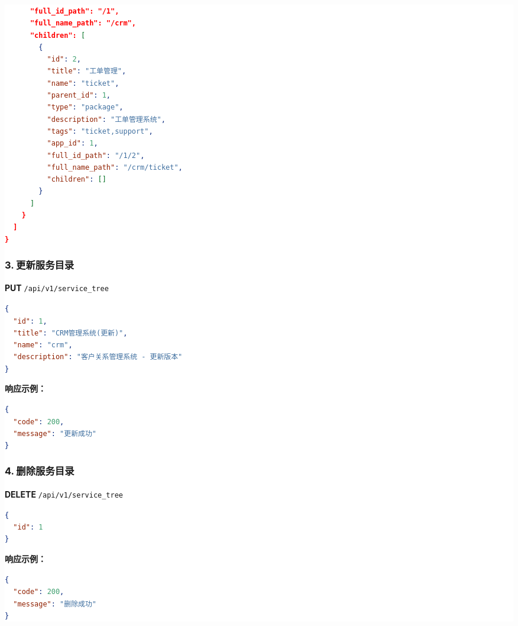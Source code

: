 ```json
      "full_id_path": "/1",
      "full_name_path": "/crm",
      "children": [
        {
          "id": 2,
          "title": "工单管理",
          "name": "ticket",
          "parent_id": 1,
          "type": "package",
          "description": "工单管理系统",
          "tags": "ticket,support",
          "app_id": 1,
          "full_id_path": "/1/2",
          "full_name_path": "/crm/ticket",
          "children": []
        }
      ]
    }
  ]
}
```

### 3. 更新服务目录

**PUT** `/api/v1/service_tree`

```json
{
  "id": 1,
  "title": "CRM管理系统(更新)",
  "name": "crm",
  "description": "客户关系管理系统 - 更新版本"
}
```

**响应示例：**
```json
{
  "code": 200,
  "message": "更新成功"
}
```

### 4. 删除服务目录

**DELETE** `/api/v1/service_tree`

```json
{
  "id": 1
}
```

**响应示例：**
```json
{
  "code": 200,
  "message": "删除成功"
}
```
